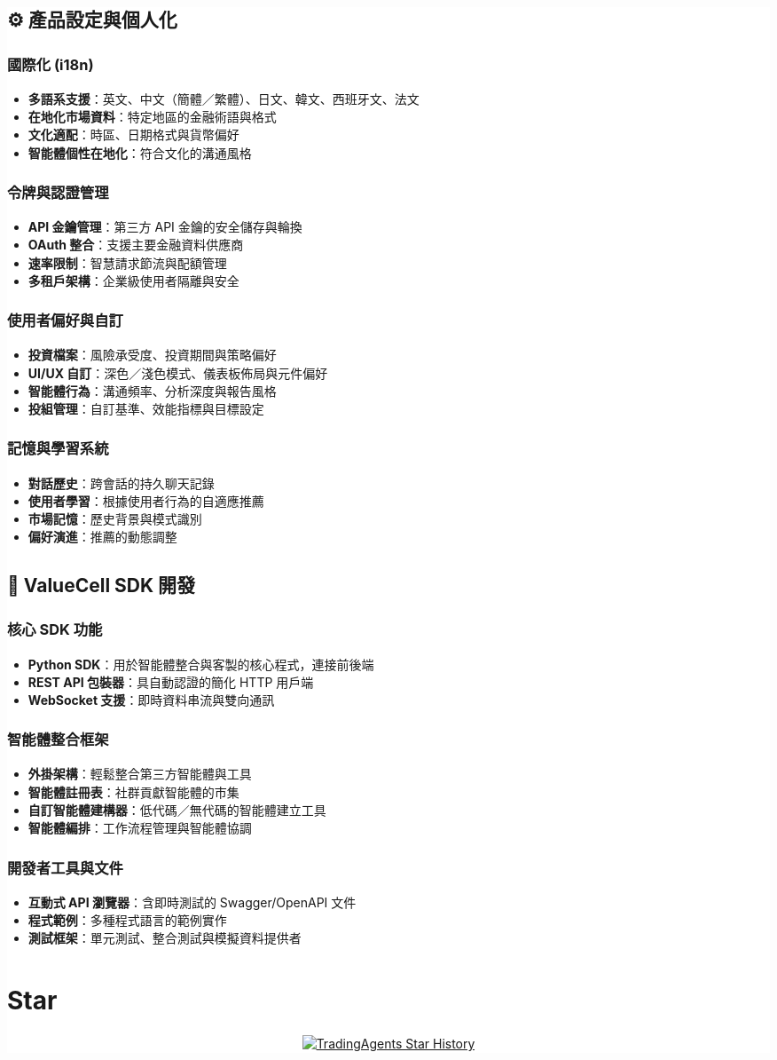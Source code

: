 ## ⚙️ 產品設定與個人化
### 國際化 (i18n)
- **多語系支援**：英文、中文（簡體／繁體）、日文、韓文、西班牙文、法文
- **在地化市場資料**：特定地區的金融術語與格式
- **文化適配**：時區、日期格式與貨幣偏好
- **智能體個性在地化**：符合文化的溝通風格

### 令牌與認證管理
- **API 金鑰管理**：第三方 API 金鑰的安全儲存與輪換
- **OAuth 整合**：支援主要金融資料供應商
- **速率限制**：智慧請求節流與配額管理
- **多租戶架構**：企業級使用者隔離與安全

### 使用者偏好與自訂
- **投資檔案**：風險承受度、投資期間與策略偏好
- **UI/UX 自訂**：深色／淺色模式、儀表板佈局與元件偏好
- **智能體行為**：溝通頻率、分析深度與報告風格
- **投組管理**：自訂基準、效能指標與目標設定

### 記憶與學習系統
- **對話歷史**：跨會話的持久聊天記錄
- **使用者學習**：根據使用者行為的自適應推薦
- **市場記憶**：歷史背景與模式識別
- **偏好演進**：推薦的動態調整

## 🔧 ValueCell SDK 開發
### 核心 SDK 功能
- **Python SDK**：用於智能體整合與客製的核心程式，連接前後端
- **REST API 包裝器**：具自動認證的簡化 HTTP 用戶端
- **WebSocket 支援**：即時資料串流與雙向通訊

### 智能體整合框架
- **外掛架構**：輕鬆整合第三方智能體與工具
- **智能體註冊表**：社群貢獻智能體的市集
- **自訂智能體建構器**：低代碼／無代碼的智能體建立工具
- **智能體編排**：工作流程管理與智能體協調

### 開發者工具與文件
- **互動式 API 瀏覽器**：含即時測試的 Swagger/OpenAPI 文件
- **程式範例**：多種程式語言的範例實作
- **測試框架**：單元測試、整合測試與模擬資料提供者


# Star

<div align="center">
<a href="https://www.star-history.com/#ValueCell-ai/valuecell&Date">
 <picture>
   <source media="(prefers-color-scheme: dark)" srcset="https://api.star-history.com/svg?repos=ValueCell-ai/valuecell&type=Date&theme=dark" />
   <source media="(prefers-color-scheme: light)" srcset="https://api.star-history.com/svg?repos=ValueCell-ai/valuecell&type=Date" />
   <img alt="TradingAgents Star History" src="https://api.star-history.com/svg?repos=ValueCell-ai/valuecell&type=Date" style="width: 80%; height: auto;" />
 </picture>
</a>
</div>

<div align="center">
</div>